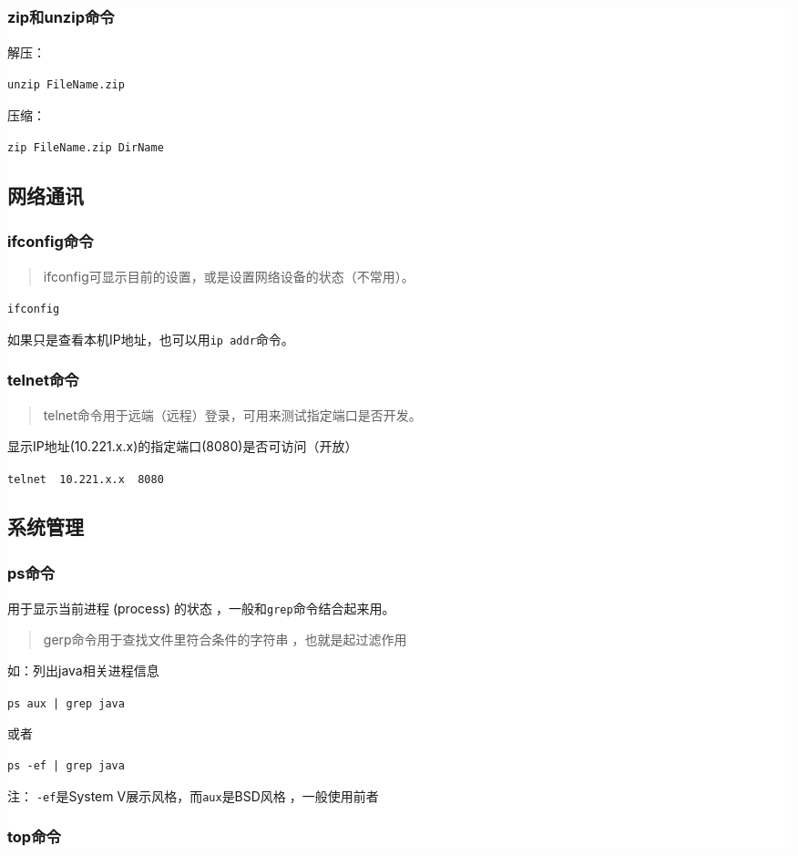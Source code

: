 ### zip和unzip命令

解压：

```shell
unzip FileName.zip
```

压缩：

```shell
zip FileName.zip DirName
```

## 网络通讯

### ifconfig命令

> ifconfig可显示目前的设置，或是设置网络设备的状态（不常用）。

```shell
ifconfig
```

如果只是查看本机IP地址，也可以用`ip addr`命令。

### telnet命令

> telnet命令用于远端（远程）登录，可用来测试指定端口是否开发。

显示IP地址(10.221.x.x)的指定端口(8080)是否可访问（开放）

```shell
telnet  10.221.x.x  8080
```

## 系统管理

### ps命令

 用于显示当前进程 (process) 的状态 ，一般和`grep`命令结合起来用。

>  gerp命令用于查找文件里符合条件的字符串 ，也就是起过滤作用

如：列出java相关进程信息

```shell
ps aux | grep java
```

或者

```shell
ps -ef | grep java
```

注： `-ef`是System V展示风格，而`aux`是BSD风格 ，一般使用前者

### top命令
